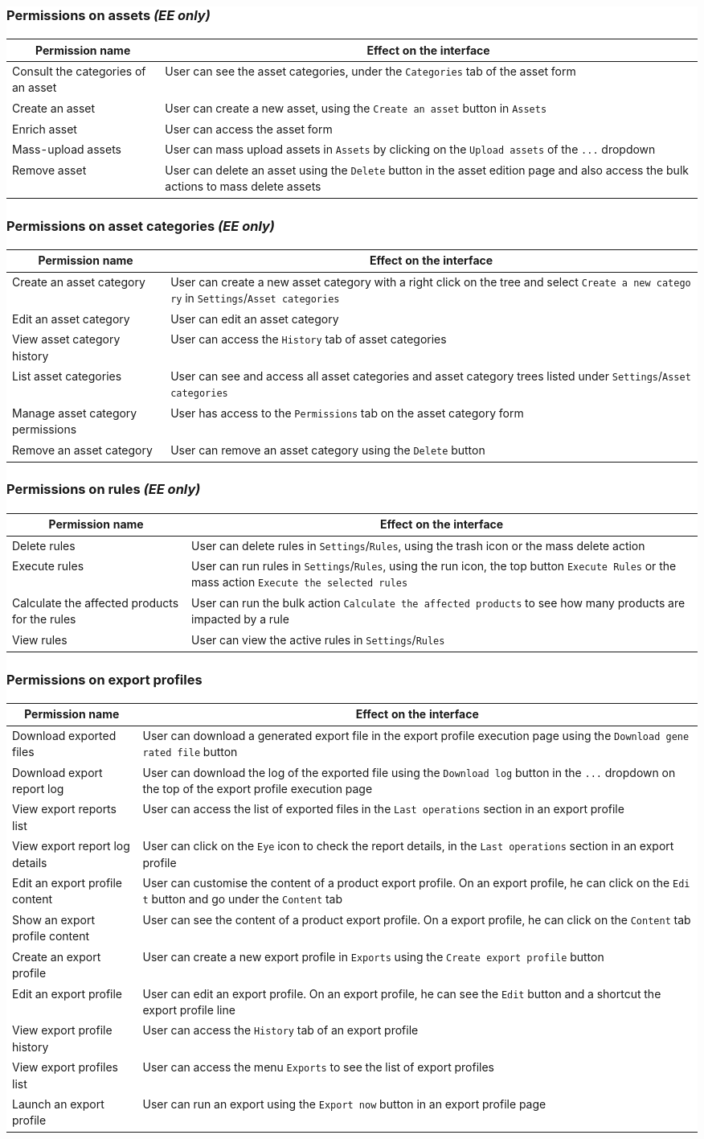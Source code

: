 ### Permissions on assets _(EE only)_

| Permission name | Effect on the interface |
|---------------------------|--------------|
| Consult the categories of an asset | User can see the asset categories, under the `Categories` tab of the asset form                    |
| Create an asset      | User can create a new asset, using the `Create an asset` button in `Assets` |
| Enrich asset      | User can access the asset form             |
| Mass-upload assets | User can mass upload assets in `Assets` by clicking on the `Upload assets` of the `...` dropdown |
| Remove asset                       | User can delete an asset using the `Delete` button in the asset edition page and also access the bulk actions to mass delete assets |

### Permissions on asset categories _(EE only)_

| Permission name | Effect on the interface |
|---------------------------|--------------|
| Create an asset category       | User can create a new asset category with a right click on the tree and select `Create a new category` in `Settings`/`Asset categories` |
| Edit an asset category            | User can edit an asset category     |
| View asset category history       | User can access the `History` tab of asset categories        |
| List asset categories        | User can see and access all asset categories and asset category trees listed under `Settings`/`Asset categories`     |
| Manage asset category permissions | User has access to the `Permissions` tab on the asset category form     |
| Remove an asset category          | User can remove an asset category using the `Delete` button                                                  |

### Permissions on rules _(EE only)_

| Permission name | Effect on the interface |
|---------------------------|--------------|
| Delete rules                                  | User can delete rules in `Settings`/`Rules`, using the trash icon or the mass delete action       |
| Execute rules | User can run rules in `Settings`/`Rules`, using the run icon, the top button `Execute Rules` or the mass action `Execute the selected rules` |
| Calculate the affected products for the rules | User can run the bulk action `Calculate the affected products` to see how many products are impacted by a rule                        |
| View rules  | User can view the active rules in `Settings`/`Rules`         |

### Permissions on export profiles

| Permission name | Effect on the interface |
|---------------------------|--------------|
| Download exported files | User can download a generated export file in the export profile execution page using the `Download generated file` button |
| Download export report log    | User can download the log of the exported file using the `Download log` button in the `...` dropdown on the top of the export profile execution page |
| View export reports list                  | User can access the list of exported files in the `Last operations` section in an export profile   |
| View export report log details            | User can click on the `Eye` icon to check the report details, in the `Last operations` section in an export profile  |
| Edit an export profile content            | User can customise the content of a product export profile. On an export profile, he can click on the `Edit` button and go under the `Content` tab                              |
| Show an export profile content            | User can see the content of a product export profile. On a export profile, he can click on the `Content` tab      |
| Create an export profile                  | User can create a new export profile in `Exports` using the `Create export profile` button   |
| Edit an export profile      | User can edit an export profile. On an export profile, he can see the `Edit` button and a shortcut the export profile line |
| View export profile history               | User can access the `History` tab of an export profile                             |
| View export profiles list                 | User can access the menu `Exports` to see the list of export profiles    |
| Launch an export profile                  | User can run an export using the `Export now` button in an export profile page   |